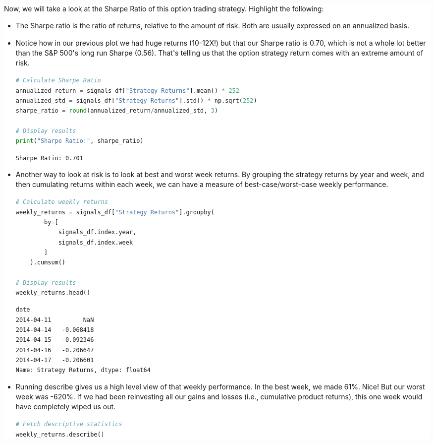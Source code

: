 Now, we will take a look at the Sharpe Ratio of this option trading strategy. Highlight the following:

* The Sharpe ratio is the ratio of returns, relative to the amount of risk. Both are usually expressed on an annualized basis.

* Notice how in our previous plot we had huge returns (10-12X!) but that our Sharpe ratio is 0.70, which is not a whole lot better than the S&P 500's long run Sharpe (0.56). That's telling us that the option strategy return comes with an extreme amount of risk.

  ```python
  # Calculate Sharpe Ratio
  annualized_return = signals_df["Strategy Returns"].mean() * 252 
  annualized_std = signals_df["Strategy Returns"].std() * np.sqrt(252)
  sharpe_ratio = round(annualized_return/annualized_std, 3)

  # Display results
  print("Sharpe Ratio:", sharpe_ratio)
  ```

  ```text
  Sharpe Ratio: 0.701
  ```

* Another way to look at risk is to look at best and worst week returns. By grouping the strategy returns by year and week, and then cumulating returns within each week, we can have a measure of best-case/worst-case weekly performance.

  ```python
  # Calculate weekly returns
  weekly_returns = signals_df["Strategy Returns"].groupby(
          by=[
              signals_df.index.year,
              signals_df.index.week
          ]
      ).cumsum()

  # Display results    
  weekly_returns.head()
  ```

  ```text
  date
  2014-04-11         NaN
  2014-04-14   -0.068418
  2014-04-15   -0.092346
  2014-04-16   -0.206647
  2014-04-17   -0.206601
  Name: Strategy Returns, dtype: float64
  ```

* Running describe gives us a high level view of that weekly performance. In the best week, we made 61%. Nice! But our worst week was -620%. If we had been reinvesting all our gains and losses (i.e., cumulative product returns), this one week would have completely wiped us out.

  ```python
  # Fetch descriptive statistics
  weekly_returns.describe()
  ```
